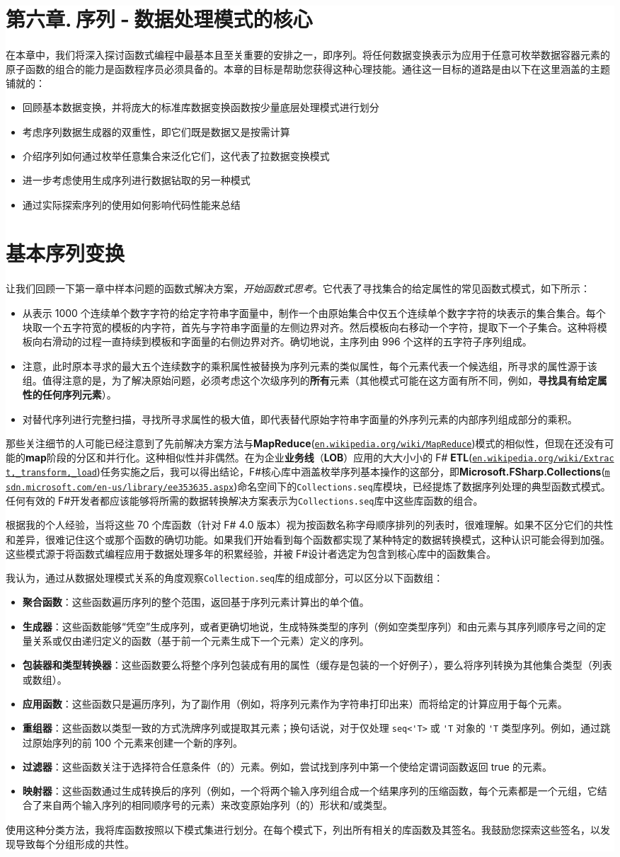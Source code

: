 # 第六章. 序列 - 数据处理模式的核心

在本章中，我们将深入探讨函数式编程中最基本且至关重要的安排之一，即序列。将任何数据变换表示为应用于任意可枚举数据容器元素的原子函数的组合的能力是函数程序员必须具备的。本章的目标是帮助您获得这种心理技能。通往这一目标的道路是由以下在这里涵盖的主题铺就的：

+   回顾基本数据变换，并将庞大的标准库数据变换函数按少量底层处理模式进行划分

+   考虑序列数据生成器的双重性，即它们既是数据又是按需计算

+   介绍序列如何通过枚举任意集合来泛化它们，这代表了拉数据变换模式

+   进一步考虑使用生成序列进行数据钻取的另一种模式

+   通过实际探索序列的使用如何影响代码性能来总结

# 基本序列变换

让我们回顾一下第一章中样本问题的函数式解决方案，*开始函数式思考*。它代表了寻找集合的给定属性的常见函数式模式，如下所示：

+   从表示 1000 个连续单个数字字符的给定字符串字面量中，制作一个由原始集合中仅五个连续单个数字字符的块表示的集合集合。每个块取一个五字符宽的模板的内字符，首先与字符串字面量的左侧边界对齐。然后模板向右移动一个字符，提取下一个子集合。这种将模板向右滑动的过程一直持续到模板和字面量的右侧边界对齐。确切地说，主序列由 996 个这样的五字符子序列组成。

+   注意，此时原本寻求的最大五个连续数字的乘积属性被替换为序列元素的类似属性，每个元素代表一个候选组，所寻求的属性源于该组。值得注意的是，为了解决原始问题，必须考虑这个次级序列的**所有**元素（其他模式可能在这方面有所不同，例如，**寻找具有给定属性的任何序列元素**）。

+   对替代序列进行完整扫描，寻找所寻求属性的极大值，即代表替代原始字符串字面量的外序列元素的内部序列组成部分的乘积。

那些关注细节的人可能已经注意到了先前解决方案方法与**MapReduce**([`en.wikipedia.org/wiki/MapReduce`](https://en.wikipedia.org/wiki/MapReduce))模式的相似性，但现在还没有可能的**map**阶段的分区和并行化。这种相似性并非偶然。在为企业**业务线**（**LOB**）应用的大大小小的 F# **ETL**([`en.wikipedia.org/wiki/Extract,_transform,_load`](https://en.wikipedia.org/wiki/Extract,_transform,_load))任务实施之后，我可以得出结论，F#核心库中涵盖枚举序列基本操作的这部分，即**Microsoft.FSharp.Collections**([`msdn.microsoft.com/en-us/library/ee353635.aspx`](https://msdn.microsoft.com/en-us/library/ee353635.aspx))命名空间下的`Collections.seq`库模块，已经提炼了数据序列处理的典型函数式模式。任何有效的 F#开发者都应该能够将所需的数据转换解决方案表示为`Collections.seq`库中这些库函数的组合。

根据我的个人经验，当将这些 70 个库函数（针对 F# 4.0 版本）视为按函数名称字母顺序排列的列表时，很难理解。如果不区分它们的共性和差异，很难记住这个或那个函数的确切功能。如果我们开始看到每个函数都实现了某种特定的数据转换模式，这种认识可能会得到加强。这些模式源于将函数式编程应用于数据处理多年的积累经验，并被 F#设计者选定为包含到核心库中的函数集合。

我认为，通过从数据处理模式关系的角度观察`Collection.seq`库的组成部分，可以区分以下函数组：

+   **聚合函数**：这些函数遍历序列的整个范围，返回基于序列元素计算出的单个值。

+   **生成器**：这些函数能够“凭空”生成序列，或者更确切地说，生成特殊类型的序列（例如空类型序列）和由元素与其序列顺序号之间的定量关系或仅由递归定义的函数（基于前一个元素生成下一个元素）定义的序列。

+   **包装器和类型转换器**：这些函数要么将整个序列包装成有用的属性（缓存是包装的一个好例子），要么将序列转换为其他集合类型（列表或数组）。

+   **应用函数**：这些函数只是遍历序列，为了副作用（例如，将序列元素作为字符串打印出来）而将给定的计算应用于每个元素。

+   **重组器**：这些函数以类型一致的方式洗牌序列或提取其元素；换句话说，对于仅处理 `seq<'T>` 或 `'T` 对象的 `'T` 类型序列。例如，通过跳过原始序列的前 100 个元素来创建一个新的序列。

+   **过滤器**：这些函数关注于选择符合任意条件（的）元素。例如，尝试找到序列中第一个使给定谓词函数返回 true 的元素。

+   **映射器**：这些函数通过生成转换后的序列（例如，一个将两个输入序列组合成一个结果序列的压缩函数，每个元素都是一个元组，它结合了来自两个输入序列的相同顺序号的元素）来改变原始序列（的）形状和/或类型。

使用这种分类方法，我将库函数按照以下模式集进行划分。在每个模式下，列出所有相关的库函数及其签名。我鼓励您探索这些签名，以发现导致每个分组形成的共性。
